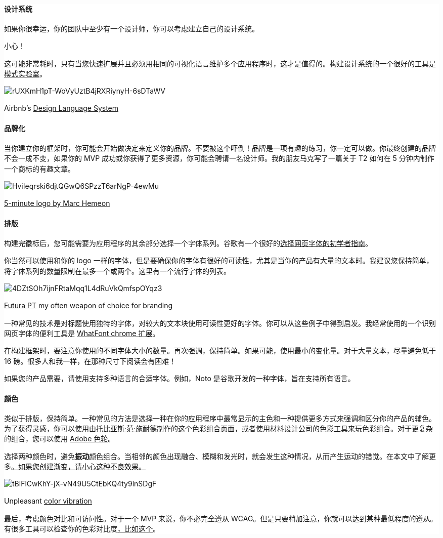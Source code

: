 #### **设计系统**

如果你很幸运，你的团队中至少有一个设计师，你可以考虑建立自己的设计系统。

小心！

这可能非常耗时，只有当您快速扩展并且必须用相同的可视化语言维护多个应用程序时，这才是值得的。构建设计系统的一个很好的工具是[模式实验室](http://patternlab.io/)。

![rUXKmH1pT-WoVyUztB4jRXRiynyH-6sDTaWV](img/88be48fa3379c95c9f4fc86e156ed704.png)

Airbnb’s [Design Language System](https://airbnb.design/building-a-visual-language/)

#### **品牌化**

当你建立你的框架时，你可能会开始做决定来定义你的品牌。不要被这个吓倒！品牌是一项有趣的练习，你一定可以做。你最终创建的品牌不会一成不变，如果你的 MVP 成功或你获得了更多资源，你可能会聘请一名设计师。我的朋友马克写了一篇关于 T2 如何在 5 分钟内制作一个商标的有趣文章。

![HviIeqrski6djtQGwQ6SPzzT6arNgP-4ewMu](img/fd921a9bdca33ed15a66f154775fe0de.png)

[5-minute logo by Marc Hemeon](https://journal.designinc.com/how-to-make-a-logo-for-free-in-about-5-minutes-a4f409176a8e)

#### **排版**

构建完徽标后，您可能需要为应用程序的其余部分选择一个字体系列。谷歌有一个很好的[选择网页字体的初学者指南](https://design.google/library/choosing-web-fonts-beginners-guide/)。

你当然可以使用和你的 logo 一样的字体，但是要确保你的字体有很好的可读性，尤其是当你的产品有大量的文本时。我建议您保持简单，将字体系列的数量限制在最多一个或两个。这里有一个流行字体的列表。

![4DZtSOh7ijnFRtaMqq1L4dRuVkQmfspOYqz3](img/50b78a446c5d7a043aa67c2c9ec7cfab.png)

[Futura PT](https://www.myfonts.com/fonts/paratype/futura-book/) my often weapon of choice for branding

一种常见的技术是对标题使用独特的字体，对较大的文本块使用可读性更好的字体。你可以从这些例子中得到启发。我经常使用的一个识别网页字体的便利工具是 [WhatFont chrome 扩展](https://chrome.google.com/webstore/detail/whatfont/jabopobgcpjmedljpbcaablpmlmfcogm?hl=en)。

在构建框架时，要注意你使用的不同字体大小的数量。再次强调，保持简单。如果可能，使用最小的变化量。对于大量文本，尽量避免低于 16 磅。很多人和我一样，在那种尺寸下阅读会有困难！

如果您的产品需要，请使用支持多种语言的合适字体。例如，Noto 是谷歌开发的一种字体，旨在支持所有语言。

#### **颜色**

类似于排版，保持简单。一种常见的方法是选择一种在你的应用程序中最常显示的主色和一种提供更多方式来强调和区分你的产品的辅色。为了获得灵感，你可以使用由[托比亚斯·范·施耐德](https://medium.com/@vanschneider)制作的这个[色彩组合页面](http://www.vanschneider.com/colors)，或者使用[材料设计公司的色彩工具](https://material.io/tools/color/#!/?view.left=0&view.right=0)来玩色彩组合。对于更复杂的组合，您可以使用 [Adobe 色轮](https://color.adobe.com/create/color-wheel/)。

选择两种颜色时，避免**振动**颜色组合。当相邻的颜色出现融合、模糊和发光时，就会发生这种情况，从而产生运动的错觉。在本文中了解更多[。如果您创建渐变，请小心这种不良效果。](https://webdesign.tutsplus.com/articles/why-you-should-avoid-vibrating-color-combinations--cms-25621)

![tBlFlCwKhY-jX-vN49U5CtEbKQ4ty9lnSDgF](img/ad500edcb304364631457cc80f3f7433.png)

Unpleasant [color vibration](https://webdesign.tutsplus.com/articles/why-you-should-avoid-vibrating-color-combinations--cms-25621)

最后，考虑颜色对比和可访问性。对于一个 MVP 来说，你不必完全遵从 WCAG。但是只要稍加注意，你就可以达到某种最低程度的遵从。有很多工具可以检查你的色彩对比度[，比如这个](https://webaim.org/resources/contrastchecker/)。
